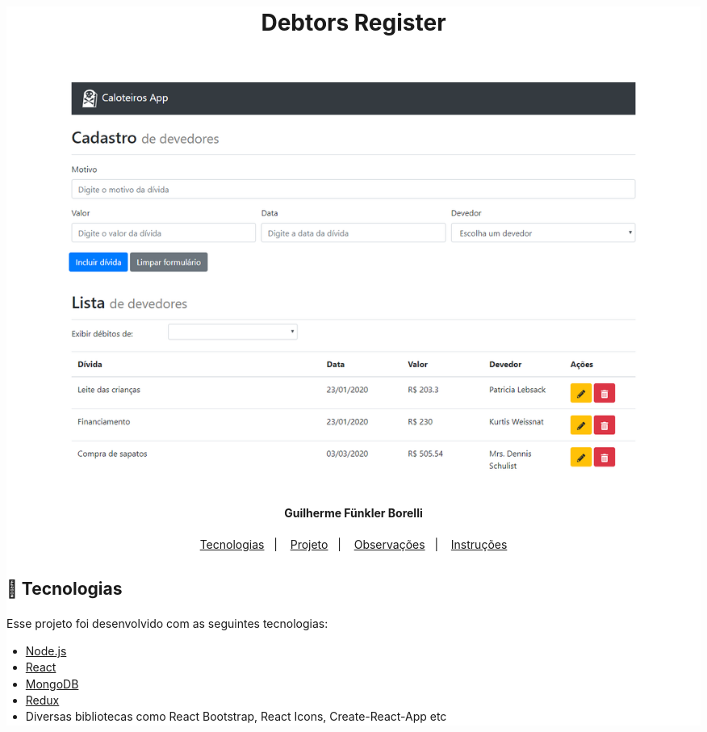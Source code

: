 <h1 align="center">
	Debtors Register
</h1>

<br>

<p align="center">
  <img alt="Frontend" src="tela.png" width="100%">
</p>

<h4 align="center">
  Guilherme Fünkler Borelli
</h4>

<p align="center">
  <a href="#wrench-tecnologias">Tecnologias</a>&nbsp;&nbsp;&nbsp;|&nbsp;&nbsp;&nbsp;
  <a href="#-projeto">Projeto</a>&nbsp;&nbsp;&nbsp;|&nbsp;&nbsp;&nbsp;
  <a href="#memo-observações">Observações</a>&nbsp;&nbsp;&nbsp;|&nbsp;&nbsp;&nbsp;
  <a href="#-instruções">Instruções</a>
</p>


## :wrench: Tecnologias

Esse projeto foi desenvolvido com as seguintes tecnologias:

- [Node.js](https://nodejs.org/en/)
- [React](https://reactjs.org)
- [MongoDB](https://www.mongodb.com/)
- [Redux](https://redux.js.org/)
- Diversas bibliotecas como React Bootstrap, React Icons, Create-React-App etc
